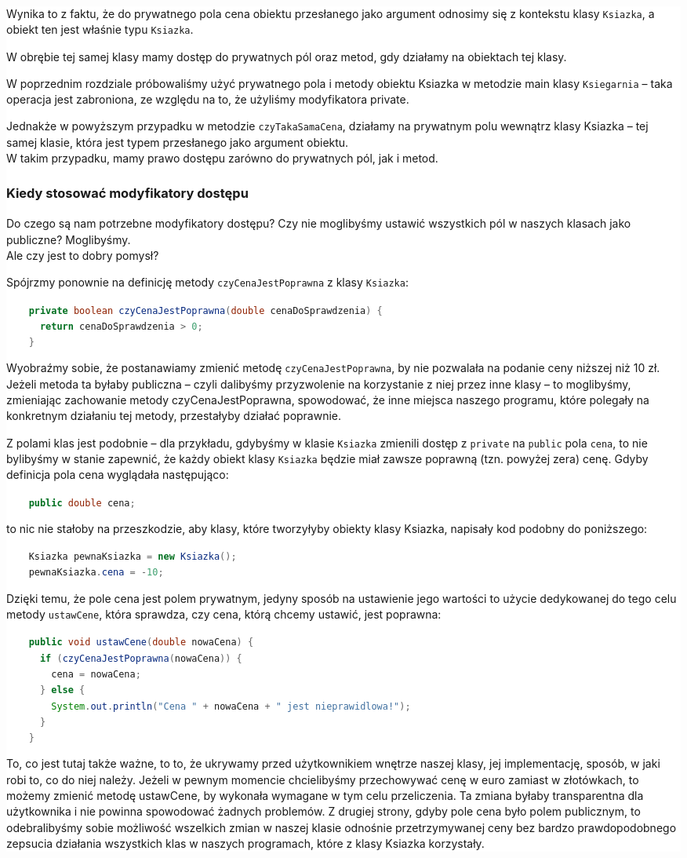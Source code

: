 Wynika to z faktu, że do prywatnego pola cena obiektu przesłanego jako argument odnosimy się z kontekstu klasy `Ksiazka`, a obiekt ten jest właśnie typu `Ksiazka`.

W obrębie tej samej klasy mamy dostęp do prywatnych pól oraz metod, gdy działamy na obiektach tej klasy.

W poprzednim rozdziale próbowaliśmy użyć prywatnego pola i metody obiektu Ksiazka w metodzie main klasy `Ksiegarnia` – taka operacja jest zabroniona, ze względu na to, że użyliśmy modyfikatora private.

Jednakże w powyższym przypadku w metodzie `czyTakaSamaCena`, działamy na prywatnym polu wewnątrz klasy Ksiazka – tej samej klasie, która jest typem przesłanego jako argument obiektu.  
W takim przypadku, mamy prawo dostępu zarówno do prywatnych pól, jak i metod.

### Kiedy stosować modyfikatory dostępu

Do czego są nam potrzebne modyfikatory dostępu? Czy nie moglibyśmy ustawić wszystkich pól w naszych klasach jako publiczne? Moglibyśmy.  
Ale czy jest to dobry pomysł?

Spójrzmy ponownie na definicję metody `czyCenaJestPoprawna` z klasy `Ksiazka`:
```java
    private boolean czyCenaJestPoprawna(double cenaDoSprawdzenia) {
      return cenaDoSprawdzenia > 0;
    }
```  

Wyobraźmy sobie, że postanawiamy zmienić metodę `czyCenaJestPoprawna`, by nie pozwalała na podanie ceny niższej niż 10 zł. Jeżeli metoda ta byłaby publiczna – czyli dalibyśmy przyzwolenie na korzystanie z niej przez inne klasy – to moglibyśmy, zmieniając zachowanie metody czyCenaJestPoprawna, spowodować, że inne miejsca naszego programu, które polegały na konkretnym działaniu tej metody, przestałyby działać poprawnie.

Z polami klas jest podobnie – dla przykładu, gdybyśmy w klasie `Ksiazka` zmienili dostęp z `private` na `public` pola `cena`, to nie bylibyśmy w stanie zapewnić, że każdy obiekt klasy `Ksiazka` będzie miał zawsze poprawną (tzn. powyżej zera) cenę. Gdyby definicja pola cena wyglądała następująco:
```java
    public double cena;
```  

to nic nie stałoby na przeszkodzie, aby klasy, które tworzyłyby obiekty klasy Ksiazka, napisały kod podobny do poniższego:
```java
    Ksiazka pewnaKsiazka = new Ksiazka();
    pewnaKsiazka.cena = -10;
```  

Dzięki temu, że pole cena jest polem prywatnym, jedyny sposób na ustawienie jego wartości to użycie dedykowanej do tego celu metody `ustawCene`, która sprawdza, czy cena, którą chcemy ustawić, jest poprawna:
```java
    public void ustawCene(double nowaCena) {
      if (czyCenaJestPoprawna(nowaCena)) {
        cena = nowaCena;
      } else {
        System.out.println("Cena " + nowaCena + " jest nieprawidlowa!");
      }
    }
```  
To, co jest tutaj także ważne, to to, że ukrywamy przed użytkownikiem wnętrze naszej klasy, jej implementację, sposób, w jaki robi to, co do niej należy. Jeżeli w pewnym momencie chcielibyśmy przechowywać cenę w euro zamiast w złotówkach, to możemy zmienić metodę ustawCene, by wykonała wymagane w tym celu przeliczenia. Ta zmiana byłaby transparentna dla użytkownika i nie powinna spowodować żadnych problemów. Z drugiej strony, gdyby pole cena było polem publicznym, to odebralibyśmy sobie możliwość wszelkich zmian w naszej klasie odnośnie przetrzymywanej ceny bez bardzo prawdopodobnego zepsucia działania wszystkich klas w naszych programach, które z klasy Ksiazka korzystały.
